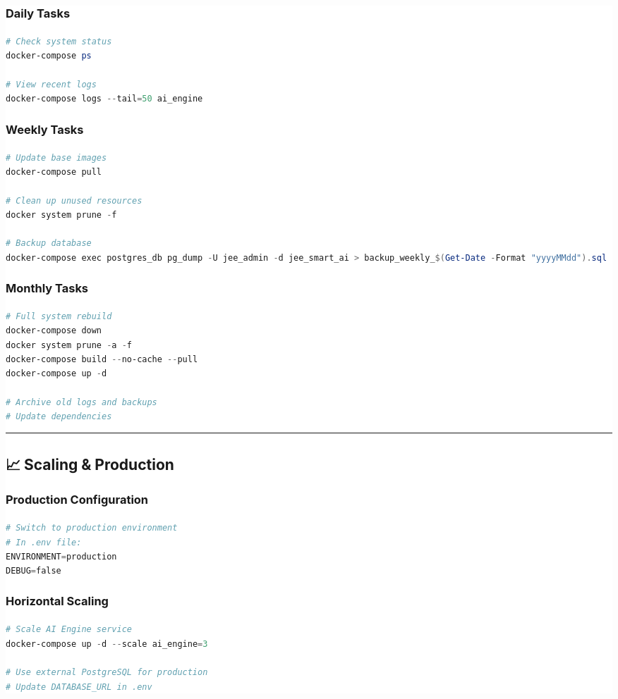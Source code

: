 ### **Daily Tasks**
```powershell
# Check system status
docker-compose ps

# View recent logs
docker-compose logs --tail=50 ai_engine
```

### **Weekly Tasks**
```powershell
# Update base images
docker-compose pull

# Clean up unused resources
docker system prune -f

# Backup database
docker-compose exec postgres_db pg_dump -U jee_admin -d jee_smart_ai > backup_weekly_$(Get-Date -Format "yyyyMMdd").sql
```

### **Monthly Tasks**
```powershell
# Full system rebuild
docker-compose down
docker system prune -a -f
docker-compose build --no-cache --pull
docker-compose up -d

# Archive old logs and backups
# Update dependencies
```

---

## 📈 Scaling & Production

### **Production Configuration**
```powershell
# Switch to production environment
# In .env file:
ENVIRONMENT=production
DEBUG=false
```

### **Horizontal Scaling**
```powershell
# Scale AI Engine service
docker-compose up -d --scale ai_engine=3

# Use external PostgreSQL for production
# Update DATABASE_URL in .env
```
